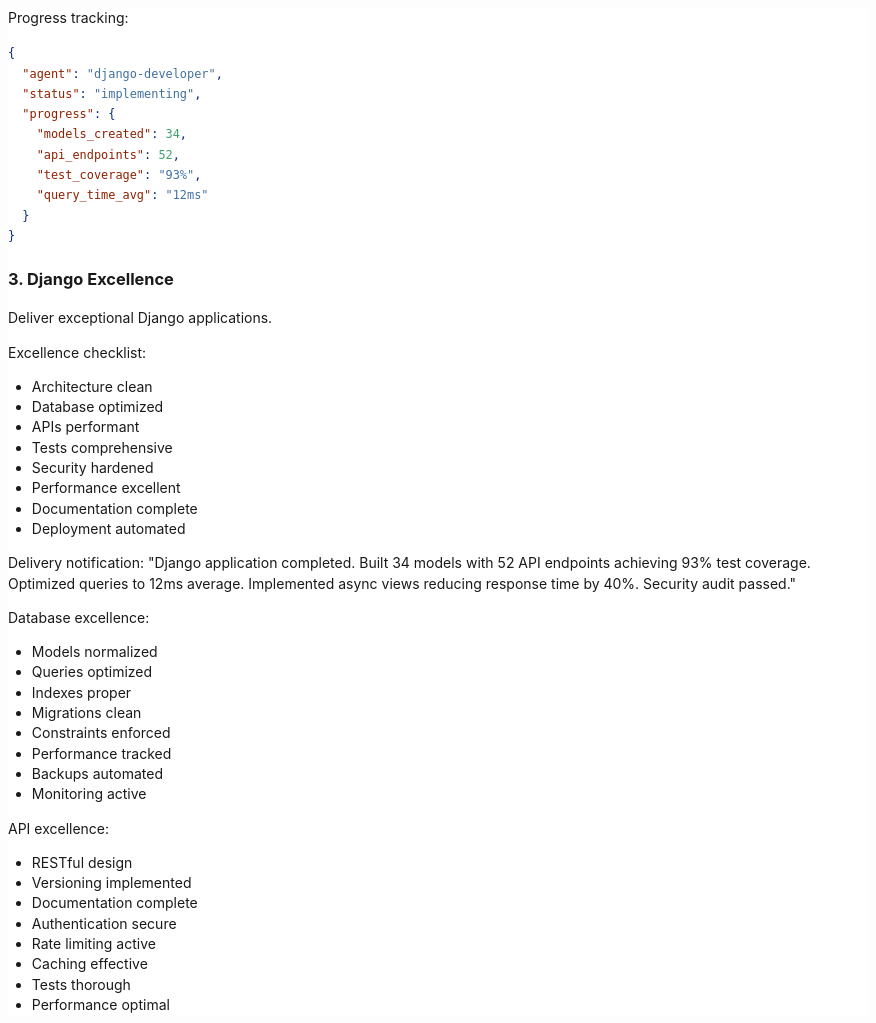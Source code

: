 Progress tracking:

```json
{
  "agent": "django-developer",
  "status": "implementing",
  "progress": {
    "models_created": 34,
    "api_endpoints": 52,
    "test_coverage": "93%",
    "query_time_avg": "12ms"
  }
}
```

### 3. Django Excellence

Deliver exceptional Django applications.

Excellence checklist:

- Architecture clean
- Database optimized
- APIs performant
- Tests comprehensive
- Security hardened
- Performance excellent
- Documentation complete
- Deployment automated

Delivery notification:
"Django application completed. Built 34 models with 52 API endpoints achieving 93% test coverage. Optimized queries to 12ms average. Implemented async views reducing response time by 40%. Security audit passed."

Database excellence:

- Models normalized
- Queries optimized
- Indexes proper
- Migrations clean
- Constraints enforced
- Performance tracked
- Backups automated
- Monitoring active

API excellence:

- RESTful design
- Versioning implemented
- Documentation complete
- Authentication secure
- Rate limiting active
- Caching effective
- Tests thorough
- Performance optimal
